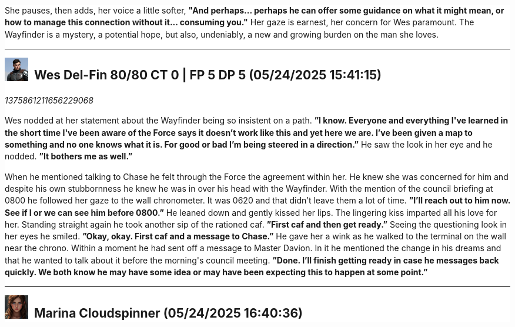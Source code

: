She pauses, then adds, her voice a little softer, **"And perhaps... perhaps he can offer some guidance on what it might mean, or how to manage this connection without it... consuming you."** Her gaze is earnest, her concern for Wes paramount. The Wayfinder is a mystery, a potential hope, but also, undeniably, a new and growing burden on the man she loves.

---

<img src="avatars/1375300554737324043/7ad1d8ffa741e4b7da6330d5543bf339.png" alt="avatar" style="width: 40px; height: 40px; margin-right: 10px;" width="40" height="40" align="left">

## **Wes Del-Fin 80/80 CT 0 | FP 5 DP 5** (05/24/2025 15:41:15) <br style='clear: both;'>

*1375861211656229068*

Wes nodded at her statement about the Wayfinder being so insistent on a path.   **”I know.  Everyone and everything I've learned in the short time I've been aware of the Force says it doesn’t work like this and yet here we are.   I’ve been given a map to something and no one knows what it is.   For good or bad I’m being steered in a direction.”**  He saw the look in her eye and he nodded.   **”It bothers me as well.”**  


When he mentioned talking to Chase he felt through the Force the agreement within her.   He knew she was concerned for him and despite his own stubbornness he knew he was in over his head with the Wayfinder.  With the mention of the council briefing at 0800 he followed her gaze to the wall chronometer.   It was 0620 and that didn’t leave them a lot of time.  **”I’ll reach out to him now.  See if I or we can see him before 0800.”** He leaned down and gently kissed her lips.  The lingering kiss imparted all his love for her.   Standing straight again he took another sip of the rationed caf.  **”First caf and then get ready.”**  Seeing the questioning look in her eyes he smiled.   **”Okay, okay.   First caf and a message to Chase.”**  He gave her a wink as he walked to the terminal on the wall near the chrono.   Within a moment he had sent off a message to Master Davion.   In it he mentioned the change in his dreams and that he wanted to talk about it before the morning's council meeting.   **”Done.  I’ll finish getting ready in case he messages back quickly.  We both know he may have some idea or may have been expecting this to happen at some point.”**

---

<img src="avatars/1375300554737324043/950ceb408f51d64127624393055b1fcc.png" alt="avatar" style="width: 40px; height: 40px; margin-right: 10px;" width="40" height="40" align="left">

## **Marina Cloudspinner** (05/24/2025 16:40:36) <br style='clear: both;'>

